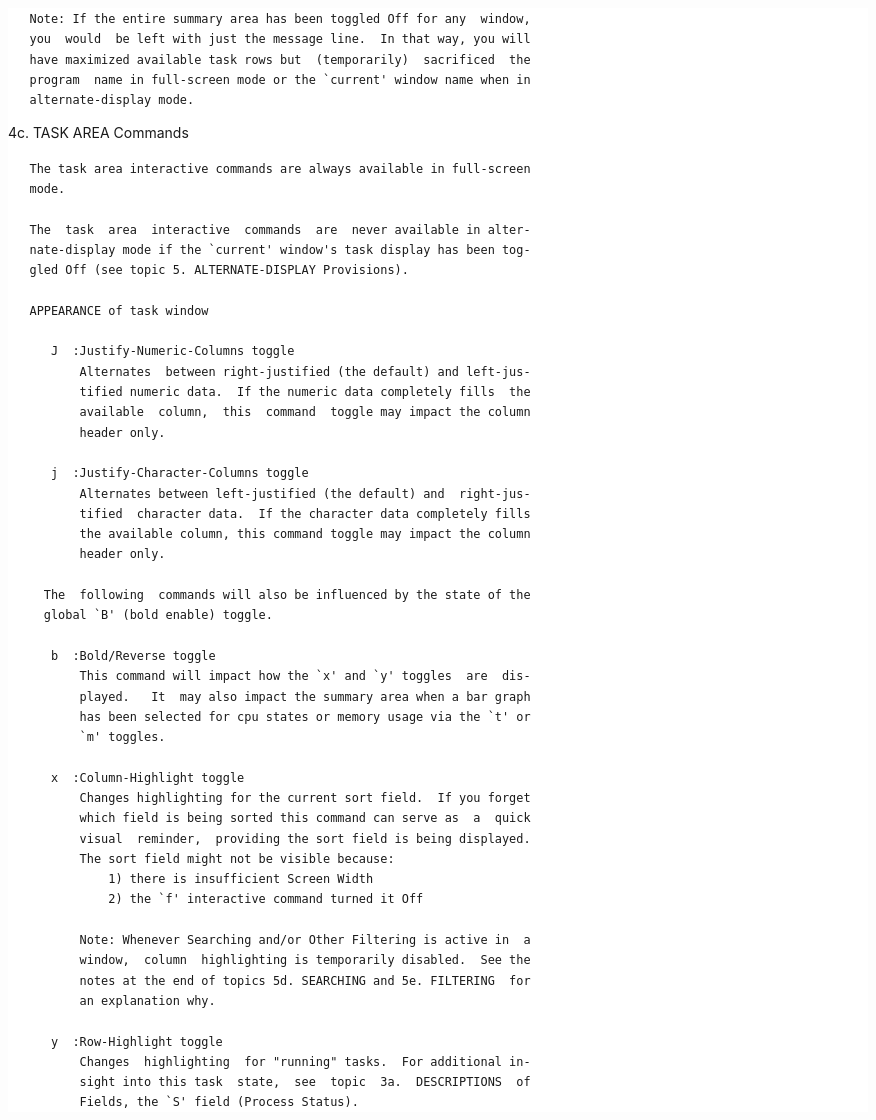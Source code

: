        Note: If the entire summary area has been toggled Off for any  window,
       you  would  be left with just the message line.  In that way, you will
       have maximized available task rows but  (temporarily)  sacrificed  the
       program  name in full-screen mode or the `current' window name when in
       alternate-display mode.
   
   4c. TASK AREA Commands
   
       The task area interactive commands are always available in full-screen
       mode.
       
       The  task  area  interactive  commands  are  never available in alter‐
       nate-display mode if the `current' window's task display has been tog‐
       gled Off (see topic 5. ALTERNATE-DISPLAY Provisions).
       
       APPEARANCE of task window
       
          J  :Justify-Numeric-Columns toggle
              Alternates  between right-justified (the default) and left-jus‐
              tified numeric data.  If the numeric data completely fills  the
              available  column,  this  command  toggle may impact the column
              header only.
       
          j  :Justify-Character-Columns toggle
              Alternates between left-justified (the default) and  right-jus‐
              tified  character data.  If the character data completely fills
              the available column, this command toggle may impact the column
              header only.
       
         The  following  commands will also be influenced by the state of the
         global `B' (bold enable) toggle.
       
          b  :Bold/Reverse toggle
              This command will impact how the `x' and `y' toggles  are  dis‐
              played.   It  may also impact the summary area when a bar graph
              has been selected for cpu states or memory usage via the `t' or
              `m' toggles.
       
          x  :Column-Highlight toggle
              Changes highlighting for the current sort field.  If you forget
              which field is being sorted this command can serve as  a  quick
              visual  reminder,  providing the sort field is being displayed.
              The sort field might not be visible because:
                  1) there is insufficient Screen Width
                  2) the `f' interactive command turned it Off
       
              Note: Whenever Searching and/or Other Filtering is active in  a
              window,  column  highlighting is temporarily disabled.  See the
              notes at the end of topics 5d. SEARCHING and 5e. FILTERING  for
              an explanation why.
       
          y  :Row-Highlight toggle
              Changes  highlighting  for "running" tasks.  For additional in‐
              sight into this task  state,  see  topic  3a.  DESCRIPTIONS  of
              Fields, the `S' field (Process Status).
       